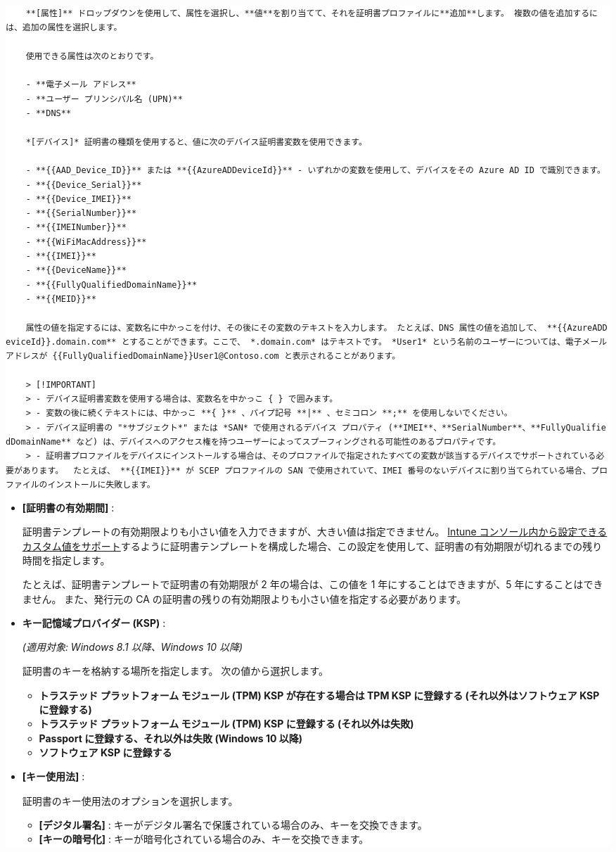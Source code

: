         **[属性]** ドロップダウンを使用して、属性を選択し、**値**を割り当てて、それを証明書プロファイルに**追加**します。 複数の値を追加するには、追加の属性を選択します。

        使用できる属性は次のとおりです。

        - **電子メール アドレス**
        - **ユーザー プリンシパル名 (UPN)**
        - **DNS**

        *[デバイス]* 証明書の種類を使用すると、値に次のデバイス証明書変数を使用できます。

        - **{{AAD_Device_ID}}** または **{{AzureADDeviceId}}** - いずれかの変数を使用して、デバイスをその Azure AD ID で識別できます。
        - **{{Device_Serial}}**
        - **{{Device_IMEI}}**
        - **{{SerialNumber}}**
        - **{{IMEINumber}}**
        - **{{WiFiMacAddress}}**
        - **{{IMEI}}**
        - **{{DeviceName}}**
        - **{{FullyQualifiedDomainName}}**
        - **{{MEID}}**

        属性の値を指定するには、変数名に中かっこを付け、その後にその変数のテキストを入力します。 たとえば、DNS 属性の値を追加して、 **{{AzureADDeviceId}}.domain.com** とすることができます。ここで、 *.domain.com* はテキストです。 *User1* という名前のユーザーについては、電子メール アドレスが {{FullyQualifiedDomainName}}User1@Contoso.com と表示されることがあります。

        > [!IMPORTANT]
        > - デバイス証明書変数を使用する場合は、変数名を中かっこ { } で囲みます。
        > - 変数の後に続くテキストには、中かっこ **{ }** 、パイプ記号 **|** 、セミコロン **;** を使用しないでください。
        > - デバイス証明書の "*サブジェクト*" または *SAN* で使用されるデバイス プロパティ (**IMEI**、**SerialNumber**、**FullyQualifiedDomainName** など) は、デバイスへのアクセス権を持つユーザーによってスプーフィングされる可能性のあるプロパティです。
        > - 証明書プロファイルをデバイスにインストールする場合は、そのプロファイルで指定されたすべての変数が該当するデバイスでサポートされている必要があります。  たとえば、 **{{IMEI}}** が SCEP プロファイルの SAN で使用されていて、IMEI 番号のないデバイスに割り当てられている場合、プロファイルのインストールに失敗します。

   - **[証明書の有効期間]** :

     証明書テンプレートの有効期限よりも小さい値を入力できますが、大きい値は指定できません。 [Intune コンソール内から設定できるカスタム値をサポート](certificates-scep-configure.md#modify-the-validity-period-of-the-certificate-template)するように証明書テンプレートを構成した場合、この設定を使用して、証明書の有効期限が切れるまでの残り時間を指定します。

     たとえば、証明書テンプレートで証明書の有効期限が 2 年の場合は、この値を 1 年にすることはできますが、5 年にすることはできません。 また、発行元の CA の証明書の残りの有効期限よりも小さい値を指定する必要があります。

   - **キー記憶域プロバイダー (KSP)** :

     *(適用対象: Windows 8.1 以降、Windows 10 以降)*

     証明書のキーを格納する場所を指定します。 次の値から選択します。

     - **トラステッド プラットフォーム モジュール (TPM) KSP が存在する場合は TPM KSP に登録する (それ以外はソフトウェア KSP に登録する)**
     - **トラステッド プラットフォーム モジュール (TPM) KSP に登録する (それ以外は失敗)**
     - **Passport に登録する、それ以外は失敗 (Windows 10 以降)**
     - **ソフトウェア KSP に登録する**

   - **[キー使用法]** :

     証明書のキー使用法のオプションを選択します。

     - **[デジタル署名]** : キーがデジタル署名で保護されている場合のみ、キーを交換できます。
     - **[キーの暗号化]** : キーが暗号化されている場合のみ、キーを交換できます。
